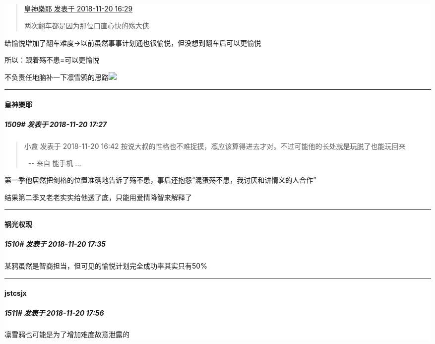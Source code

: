 <blockquote><a href="httphttps://bbs.saraba1st.com/2b/forum.php?mod=redirect&amp;goto=findpost&amp;pid=41661105&amp;ptid=1770999" target="_blank">皇神樂耶 发表于 2018-11-20 16:29</a>

两次翻车都是因为那位口直心快的殇大侠</blockquote>
给愉悦增加了翻车难度→以前虽然事事计划通也很愉悦，但没想到翻车后可以更愉悦


所以：跟着殇不患=可以更愉悦


不负责任地脑补一下凛雪鸦的思路<img src="https://static.saraba1st.com/image/smiley/face2017/033.png" referrerpolicy="no-referrer">







-----

####  皇神樂耶  
##### 1509#       发表于 2018-11-20 17:27



<blockquote>小盒 发表于 2018-11-20 16:42
按说大叔的性格也不难捉摸，凛应该算得进去才对。不过可能他的长处就是玩脱了也能玩回来


  -- 来自 能手机 ...</blockquote>
第一季他居然把剑格的位置准确地告诉了殇不患，事后还抱怨“混蛋殇不患，我讨厌和讲情义的人合作”

结果第二季又老老实实给他透了底，只能用爱情降智来解释了







-----

####  祸光权现  
##### 1510#       发表于 2018-11-20 17:35




某鸦虽然是智商担当，但可见的愉悦计划完全成功率其实只有50%







-----

####  jstcsjx  
##### 1511#       发表于 2018-11-20 17:56




凛雪鸦也可能是为了增加难度故意泄露的



